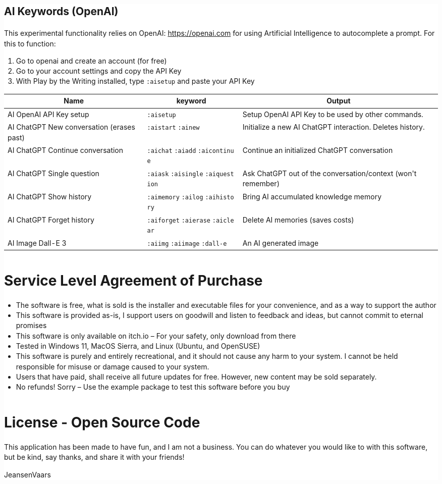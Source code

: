 ## AI Keywords (OpenAI)

This experimental functionality relies on OpenAI: https://openai.com for using Artificial Intelligence to autocomplete a prompt. For this to function:
1. Go to openai and create an account (for free)
2. Go to your account settings and copy the API Key
3. With Play by the Writing installed, type `:aisetup` and paste your API Key

| Name                                      | keyword                            | Output                                                       |
|-------------------------------------------|------------------------------------|--------------------------------------------------------------|
| AI OpenAI API Key setup                   | `:aisetup`                         | Setup OpenAI API Key to be used by other commands.           |
| AI ChatGPT New conversation (erases past) | `:aistart`  `:ainew`               | Initialize a new AI ChatGPT interaction. Deletes history.    |
| AI ChatGPT Continue conversation          | `:aichat` `:aiadd` `:aicontinue`   | Continue an initialized ChatGPT conversation                 |
| AI ChatGPT Single question                | `:aiask` `:aisingle` `:aiquestion` | Ask ChatGPT out of the conversation/context (won't remember) |
| AI ChatGPT Show history                   | `:aimemory` `:ailog` `:aihistory`  | Bring AI accumulated knowledge memory                        |
| AI ChatGPT Forget history                 | `:aiforget` `:aierase` `:aiclear`  | Delete AI memories (saves costs)                             |
| AI Image Dall-E 3                         | `:aiimg` `:aiimage` `:dall-e`      | An AI generated image                                        |

# Service Level Agreement of Purchase
- The software is free, what is sold is the installer and executable files for your convenience, and as a way to support the author
- This software is provided as-is, I support users on goodwill and listen to feedback and ideas, but cannot commit to eternal promises
- This software is only available on itch.io – For your safety, only download from there
- Tested in Windows 11, MacOS Sierra, and Linux (Ubuntu, and OpenSUSE)
- This software is purely and entirely recreational, and it should not cause any harm to your system. I cannot be held responsible for misuse or damage caused to your system.
- Users that have paid, shall receive all future updates for free. However, new content may be sold separately.
- No refunds! Sorry – Use the example package to test this software before you buy

# License - Open Source Code
This application has been made to have fun, and I am not a business. 
You can do whatever you would like to with this software, but be kind, say thanks, and share it with your friends!

JeansenVaars